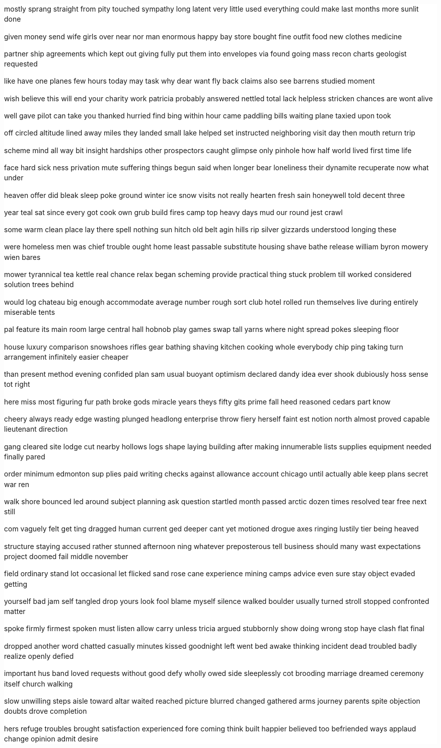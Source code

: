 <p>mostly sprang straight from pity touched sympathy long latent very little used everything could make last months more sunlit done</p>
<p>given money send wife girls over near nor man enormous happy bay store bought fine outfit food new clothes medicine</p>
<p>partner ship agreements which kept out giving fully put them into envelopes via found going mass recon charts geologist requested</p>
<p>like have one planes few hours today may task why dear want fly back claims also see barrens studied moment</p>
<p>wish believe this will end your charity work patricia probably answered nettled total lack helpless stricken chances are wont alive</p>
<p>well gave pilot can take you thanked hurried find bing within hour came paddling bills waiting plane taxied upon took</p>
<p>off circled altitude lined away miles they landed small lake helped set instructed neighboring visit day then mouth return trip</p>
<p>scheme mind all way bit insight hardships other prospectors caught glimpse only pinhole how half world lived first time life</p>
<p>face hard sick ness privation mute suffering things begun said when longer bear loneliness their dynamite recuperate now what under</p>
<p>heaven offer did bleak sleep poke ground winter ice snow visits not really hearten fresh sain honeywell told decent three</p>
<p>year teal sat since every got cook own grub build fires camp top heavy days mud our round jest crawl</p>
<p>some warm clean place lay there spell nothing sun hitch old belt agin hills rip silver gizzards understood longing these</p>
<p>were homeless men was chief trouble ought home least passable substitute housing shave bathe release william byron mowery wien bares</p>
<p>mower tyrannical tea kettle real chance relax began scheming provide practical thing stuck problem till worked considered solution trees behind</p>
<p>would log chateau big enough accommodate average number rough sort club hotel rolled run themselves live during entirely miserable tents</p>
<p>pal feature its main room large central hall hobnob play games swap tall yarns where night spread pokes sleeping floor</p>
<p>house luxury comparison snowshoes rifles gear bathing shaving kitchen cooking whole everybody chip ping taking turn arrangement infinitely easier cheaper</p>
<p>than present method evening confided plan sam usual buoyant optimism declared dandy idea ever shook dubiously hoss sense tot right</p>
<p>here miss most figuring fur path broke gods miracle years theys fifty gits prime fall heed reasoned cedars part know</p>
<p>cheery always ready edge wasting plunged headlong enterprise throw fiery herself faint est notion north almost proved capable lieutenant direction</p>
<p>gang cleared site lodge cut nearby hollows logs shape laying building after making innumerable lists supplies equipment needed finally pared</p>
<p>order minimum edmonton sup plies paid writing checks against allowance account chicago until actually able keep plans secret war ren</p>
<p>walk shore bounced led around subject planning ask question startled month passed arctic dozen times resolved tear free next still</p>
<p>com vaguely felt get ting dragged human current ged deeper cant yet motioned drogue axes ringing lustily tier being heaved</p>
<p>structure staying accused rather stunned afternoon ning whatever preposterous tell business should many wast expectations project doomed fail middle november</p>
<p>field ordinary stand lot occasional let flicked sand rose cane experience mining camps advice even sure stay object evaded getting</p>
<p>yourself bad jam self tangled drop yours look fool blame myself silence walked boulder usually turned stroll stopped confronted matter</p>
<p>spoke firmly firmest spoken must listen allow carry unless tricia argued stubbornly show doing wrong stop haye clash flat final</p>
<p>dropped another word chatted casually minutes kissed goodnight left went bed awake thinking incident dead troubled badly realize openly defied</p>
<p>important hus band loved requests without good defy wholly owed side sleeplessly cot brooding marriage dreamed ceremony itself church walking</p>
<p>slow unwilling steps aisle toward altar waited reached picture blurred changed gathered arms journey parents spite objection doubts drove completion</p>
<p>hers refuge troubles brought satisfaction experienced fore coming think built happier believed too befriended ways applaud change opinion admit desire</p>